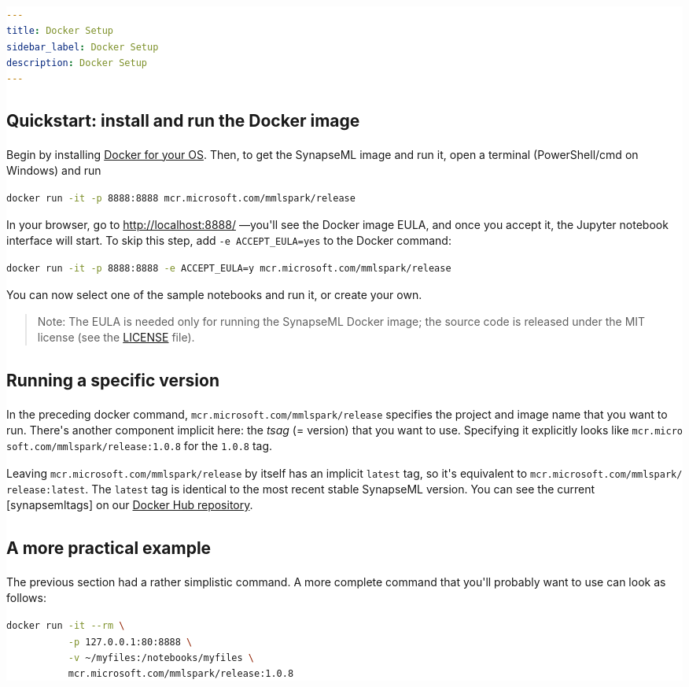 ```yaml
---
title: Docker Setup
sidebar_label: Docker Setup
description: Docker Setup
---
```


## Quickstart: install and run the Docker image

Begin by installing [Docker for your OS][docker-products].  Then, to get the
SynapseML image and run it, open a terminal (PowerShell/cmd on Windows) and run

```bash
docker run -it -p 8888:8888 mcr.microsoft.com/mmlspark/release
```

In your browser, go to <http://localhost:8888/> —you'll see the Docker image
EULA, and once you accept it, the Jupyter notebook interface will start.  To
skip this step, add `-e ACCEPT_EULA=yes` to the Docker command:

```bash
docker run -it -p 8888:8888 -e ACCEPT_EULA=y mcr.microsoft.com/mmlspark/release
```

You can now select one of the sample notebooks and run it, or create your own.

> Note: The EULA is needed only for running the SynapseML Docker image; the
> source code is released under the MIT license (see the [LICENSE](https://github.com/microsoft/SynapseML/blob/master/LICENSE)
> file).

## Running a specific version

In the preceding docker command, `mcr.microsoft.com/mmlspark/release` specifies the project and image name that you
want to run.  There's another component implicit here: the _tsag_ (=
version) that you want to use. Specifying it explicitly looks like
`mcr.microsoft.com/mmlspark/release:1.0.8` for the `1.0.8` tag.

Leaving `mcr.microsoft.com/mmlspark/release` by itself has an implicit `latest` tag, so it's
equivalent to `mcr.microsoft.com/mmlspark/release:latest`.  The `latest` tag is identical to the
most recent stable SynapseML version.  You can see the current [synapsemltags] on
our [Docker Hub repository][mmlspark-dockerhub].

## A more practical example

The previous section had a rather simplistic command.  A more complete command
that you'll probably want to use can look as follows:

```bash
docker run -it --rm \
           -p 127.0.0.1:80:8888 \
           -v ~/myfiles:/notebooks/myfiles \
           mcr.microsoft.com/mmlspark/release:1.0.8
```


[docker-products]: http://www.docker.com/products/overview/
[mmlspark tags]: https://hub.docker.com/r/microsoft/mmlspark/tags/
[mmlspark-dockerhub]: https://hub.docker.com/r/microsoft/mmlspark/
[Spark ports]: https://spark.apache.org/docs/latest/security.html#configuring-ports-for-network-security
[Docker settings]: https://docs.docker.com/docker-for-windows/#docker-settings